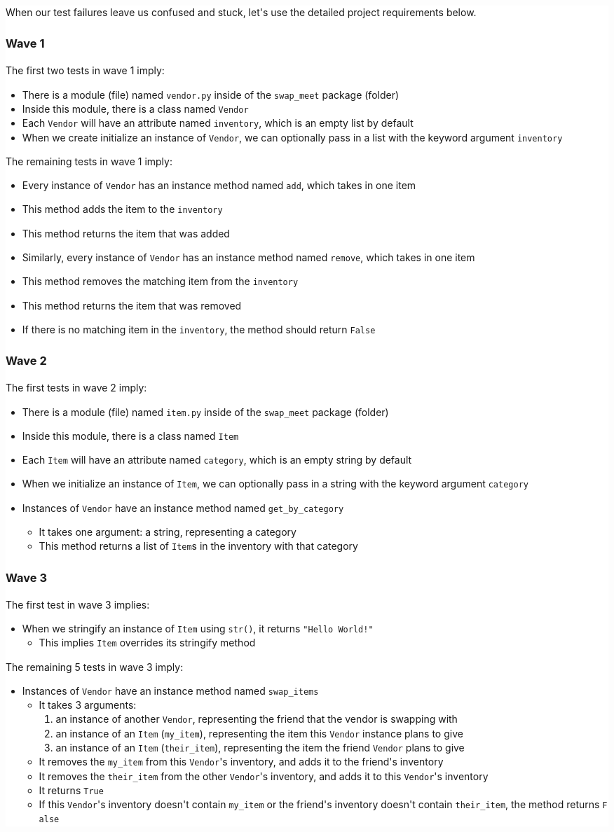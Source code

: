 When our test failures leave us confused and stuck, let's use the detailed project requirements below.

### Wave 1

The first two tests in wave 1 imply:

- There is a module (file) named `vendor.py` inside of the `swap_meet` package (folder)
- Inside this module, there is a class named `Vendor`
- Each `Vendor` will have an attribute named `inventory`, which is an empty list by default
- When we create initialize an instance of `Vendor`, we can optionally pass in a list with the keyword argument `inventory`

The remaining tests in wave 1 imply:

- Every instance of `Vendor` has an instance method named `add`, which takes in one item
- This method adds the item to the `inventory`
- This method returns the item that was added

- Similarly, every instance of `Vendor` has an instance method named `remove`, which takes in one item
- This method removes the matching item from the `inventory`
- This method returns the item that was removed
- If there is no matching item in the `inventory`, the method should return `False`

### Wave 2

The first tests in wave 2 imply:

- There is a module (file) named `item.py` inside of the `swap_meet` package (folder)

- Inside this module, there is a class named `Item`
- Each `Item` will have an attribute named `category`, which is an empty string by default
- When we initialize an instance of `Item`, we can optionally pass in a string with the keyword argument `category`
- Instances of `Vendor` have an instance method named `get_by_category`
  - It takes one argument: a string, representing a category
  - This method returns a list of `Item`s in the inventory with that category

### Wave 3

The first test in wave 3 implies:

- When we stringify an instance of `Item` using `str()`, it returns `"Hello World!"`
  - This implies `Item` overrides its stringify method

The remaining 5 tests in wave 3 imply:
- Instances of `Vendor` have an instance method named `swap_items`
  - It takes 3 arguments: 
      1. an instance of another `Vendor`, representing the friend that the vendor is swapping with
      2. an instance of an `Item` (`my_item`), representing the item this `Vendor` instance plans to give
      3. an instance of an `Item` (`their_item`), representing the item the friend `Vendor` plans to give
  - It removes the `my_item` from this `Vendor`'s inventory, and adds it to the friend's inventory
  - It removes the `their_item` from the other `Vendor`'s inventory, and adds it to this `Vendor`'s inventory
  - It returns `True`
  - If this `Vendor`'s inventory doesn't contain `my_item` or the friend's inventory doesn't contain `their_item`, the method returns `False`
